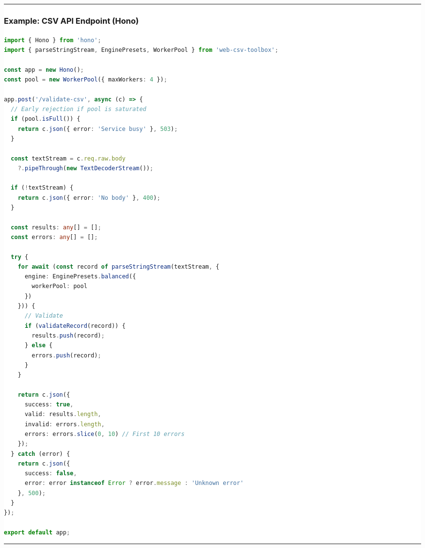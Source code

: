 
---

### Example: CSV API Endpoint (Hono)

```typescript
import { Hono } from 'hono';
import { parseStringStream, EnginePresets, WorkerPool } from 'web-csv-toolbox';

const app = new Hono();
const pool = new WorkerPool({ maxWorkers: 4 });

app.post('/validate-csv', async (c) => {
  // Early rejection if pool is saturated
  if (pool.isFull()) {
    return c.json({ error: 'Service busy' }, 503);
  }

  const textStream = c.req.raw.body
    ?.pipeThrough(new TextDecoderStream());

  if (!textStream) {
    return c.json({ error: 'No body' }, 400);
  }

  const results: any[] = [];
  const errors: any[] = [];

  try {
    for await (const record of parseStringStream(textStream, {
      engine: EnginePresets.balanced({
        workerPool: pool
      })
    })) {
      // Validate
      if (validateRecord(record)) {
        results.push(record);
      } else {
        errors.push(record);
      }
    }

    return c.json({
      success: true,
      valid: results.length,
      invalid: errors.length,
      errors: errors.slice(0, 10) // First 10 errors
    });
  } catch (error) {
    return c.json({
      success: false,
      error: error instanceof Error ? error.message : 'Unknown error'
    }, 500);
  }
});

export default app;
```

---